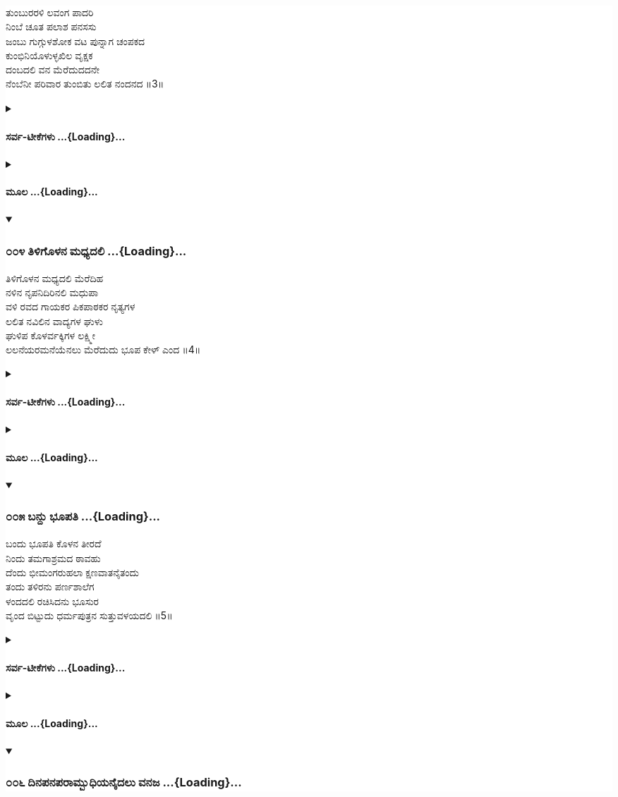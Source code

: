 
ತುಂಬುರರಳಿ ಲವಂಗ ಪಾದರಿ  
ನಿಂಬೆ ಚೂತ ಪಲಾಶ ಪನಸಸು  
ಜಂಬು ಗುಗ್ಗುಳಶೋಕ ವಟ ಪುನ್ನಾಗ ಚಂಪಕದ   
ಕುಂಭಿನಿಯೊಳುಳ್ಳಖಿಲ ವೃಕ್ಷಕ  
ದಂಬದಲಿ ವನ ಮೆರೆದುದದನೇ  
ನೆಂಬೆನೀ ಪರಿವಾರ ತುಂಬಿತು ಲಲಿತ ನಂದನದ     ॥3॥
</details>
</div>
<div class="js_include collapsed" newlevelforh1="4" title="ಸರ್ವ-ಟೀಕೆಗಳು" unfilled url="/mahAbhAratam/kAvyam/bhAShAntaram/kn/kumAra-vyAsa-bhArata/sarva-TIkegaLu/03_araNya/03/003_tumburaraLi_lavanga.md">
<details><summary><h4>ಸರ್ವ-ಟೀಕೆಗಳು ...{Loading}...</h4></summary></details>
</div>
<div class="js_include collapsed" newlevelforh1="4" title="ಮೂಲ" unfilled url="/mahAbhAratam/kAvyam/bhAShAntaram/kn/kumAra-vyAsa-bhArata/mUla/03_araNya/03/003_tumburaraLi_lavanga.md">
<details><summary><h4>ಮೂಲ ...{Loading}...</h4></summary></details>
</div>
<div class="js_include" includetitle="true" newlevelforh1="3" unfilled url="/mahAbhAratam/kAvyam/bhAShAntaram/kn/kumAra-vyAsa-bhArata/vishvAsa-prastuti/03_araNya/03/004_tiLigoLana_madhyadali.md">
<details open><summary><h3>೦೦೪ ತಿಳಿಗೊಳನ ಮಧ್ಯದಲಿ ...{Loading}...</h3></summary>

ತಿಳಿಗೊಳನ ಮಧ್ಯದಲಿ ಮೆರೆದಿಹ  
ನಳಿನ ನೃಪನಿದಿರಿನಲಿ ಮಧುಪಾ  
ವಳಿ ರವದ ಗಾಯಕರ ಪಿಕಪಾಠಕರ ನೃತ್ಯಗಳ   
ಲಲಿತ ನವಿಲಿನ ವಾದ್ಯಗಳ ಘುಳು  
ಘುಳಿಪ ಕೊಳರ್ವಕ್ಕಿಗಳ ಲಕ್ಷ್ಮೀ  
ಲಲನೆಯರಮನೆಯೆನಲು ಮೆರೆದುದು ಭೂಪ ಕೇಳ್ ಎಂದ     ॥4॥
</details>
</div>
<div class="js_include collapsed" newlevelforh1="4" title="ಸರ್ವ-ಟೀಕೆಗಳು" unfilled url="/mahAbhAratam/kAvyam/bhAShAntaram/kn/kumAra-vyAsa-bhArata/sarva-TIkegaLu/03_araNya/03/004_tiLigoLana_madhyadali.md">
<details><summary><h4>ಸರ್ವ-ಟೀಕೆಗಳು ...{Loading}...</h4></summary></details>
</div>
<div class="js_include collapsed" newlevelforh1="4" title="ಮೂಲ" unfilled url="/mahAbhAratam/kAvyam/bhAShAntaram/kn/kumAra-vyAsa-bhArata/mUla/03_araNya/03/004_tiLigoLana_madhyadali.md">
<details><summary><h4>ಮೂಲ ...{Loading}...</h4></summary></details>
</div>
<div class="js_include" includetitle="true" newlevelforh1="3" unfilled url="/mahAbhAratam/kAvyam/bhAShAntaram/kn/kumAra-vyAsa-bhArata/vishvAsa-prastuti/03_araNya/03/005_bandu_bhUpati.md">
<details open><summary><h3>೦೦೫ ಬನ್ದು ಭೂಪತಿ ...{Loading}...</h3></summary>

ಬಂದು ಭೂಪತಿ ಕೊಳನ ತೀರದೆ  
ನಿಂದು ತಮಗಾಶ್ರಮದ ಠಾವಹು  
ದೆಂದು ಭೀಮಂಗರುಹಲಾ ಕ್ಷಣವಾತನೈತಂದು   
ತಂದು ತಳಿರನು ಪರ್ಣಶಾಲೆಗ   
ಳಂದದಲಿ ರಚಿಸಿದನು ಭೂಸುರ  
ವೃಂದ ಬಿಟ್ಟುದು ಧರ್ಮಪುತ್ರನ ಸುತ್ತುವಳಯದಲಿ     ॥5॥
</details>
</div>
<div class="js_include collapsed" newlevelforh1="4" title="ಸರ್ವ-ಟೀಕೆಗಳು" unfilled url="/mahAbhAratam/kAvyam/bhAShAntaram/kn/kumAra-vyAsa-bhArata/sarva-TIkegaLu/03_araNya/03/005_bandu_bhUpati.md">
<details><summary><h4>ಸರ್ವ-ಟೀಕೆಗಳು ...{Loading}...</h4></summary></details>
</div>
<div class="js_include collapsed" newlevelforh1="4" title="ಮೂಲ" unfilled url="/mahAbhAratam/kAvyam/bhAShAntaram/kn/kumAra-vyAsa-bhArata/mUla/03_araNya/03/005_bandu_bhUpati.md">
<details><summary><h4>ಮೂಲ ...{Loading}...</h4></summary></details>
</div>
<div class="js_include" includetitle="true" newlevelforh1="3" unfilled url="/mahAbhAratam/kAvyam/bhAShAntaram/kn/kumAra-vyAsa-bhArata/vishvAsa-prastuti/03_araNya/03/006_dinapanaparAmbudhiyanaidalu_vanaja.md">
<details open><summary><h3>೦೦೬ ದಿನಪನಪರಾಮ್ಬುಧಿಯನೈದಲು ವನಜ ...{Loading}...</h3></summary>

